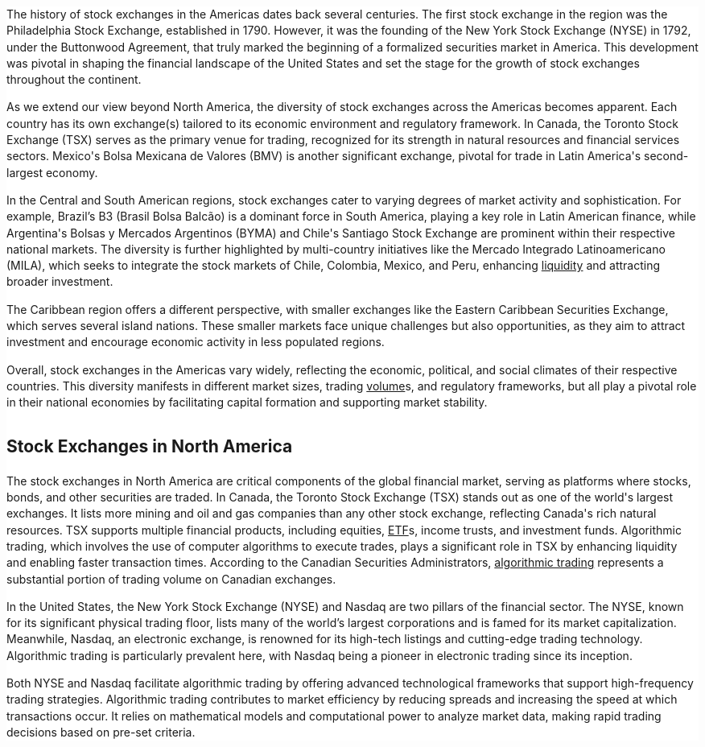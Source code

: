The history of stock exchanges in the Americas dates back several centuries. The first stock exchange in the region was the Philadelphia Stock Exchange, established in 1790. However, it was the founding of the New York Stock Exchange (NYSE) in 1792, under the Buttonwood Agreement, that truly marked the beginning of a formalized securities market in America. This development was pivotal in shaping the financial landscape of the United States and set the stage for the growth of stock exchanges throughout the continent.

As we extend our view beyond North America, the diversity of stock exchanges across the Americas becomes apparent. Each country has its own exchange(s) tailored to its economic environment and regulatory framework. In Canada, the Toronto Stock Exchange (TSX) serves as the primary venue for trading, recognized for its strength in natural resources and financial services sectors. Mexico's Bolsa Mexicana de Valores (BMV) is another significant exchange, pivotal for trade in Latin America's second-largest economy.

In the Central and South American regions, stock exchanges cater to varying degrees of market activity and sophistication. For example, Brazil’s B3 (Brasil Bolsa Balcão) is a dominant force in South America, playing a key role in Latin American finance, while Argentina's Bolsas y Mercados Argentinos (BYMA) and Chile's Santiago Stock Exchange are prominent within their respective national markets. The diversity is further highlighted by multi-country initiatives like the Mercado Integrado Latinoamericano (MILA), which seeks to integrate the stock markets of Chile, Colombia, Mexico, and Peru, enhancing [liquidity](/wiki/liquidity-risk-premium) and attracting broader investment.

The Caribbean region offers a different perspective, with smaller exchanges like the Eastern Caribbean Securities Exchange, which serves several island nations. These smaller markets face unique challenges but also opportunities, as they aim to attract investment and encourage economic activity in less populated regions.

Overall, stock exchanges in the Americas vary widely, reflecting the economic, political, and social climates of their respective countries. This diversity manifests in different market sizes, trading [volume](/wiki/volume-trading-strategy)s, and regulatory frameworks, but all play a pivotal role in their national economies by facilitating capital formation and supporting market stability.


## Stock Exchanges in North America

The stock exchanges in North America are critical components of the global financial market, serving as platforms where stocks, bonds, and other securities are traded. In Canada, the Toronto Stock Exchange (TSX) stands out as one of the world's largest exchanges. It lists more mining and oil and gas companies than any other stock exchange, reflecting Canada's rich natural resources. TSX supports multiple financial products, including equities, [ETF](/wiki/etf-trading-strategies)s, income trusts, and investment funds. Algorithmic trading, which involves the use of computer algorithms to execute trades, plays a significant role in TSX by enhancing liquidity and enabling faster transaction times. According to the Canadian Securities Administrators, [algorithmic trading](/wiki/algorithmic-trading) represents a substantial portion of trading volume on Canadian exchanges.

In the United States, the New York Stock Exchange (NYSE) and Nasdaq are two pillars of the financial sector. The NYSE, known for its significant physical trading floor, lists many of the world’s largest corporations and is famed for its market capitalization. Meanwhile, Nasdaq, an electronic exchange, is renowned for its high-tech listings and cutting-edge trading technology. Algorithmic trading is particularly prevalent here, with Nasdaq being a pioneer in electronic trading since its inception.

Both NYSE and Nasdaq facilitate algorithmic trading by offering advanced technological frameworks that support high-frequency trading strategies. Algorithmic trading contributes to market efficiency by reducing spreads and increasing the speed at which transactions occur. It relies on mathematical models and computational power to analyze market data, making rapid trading decisions based on pre-set criteria.
